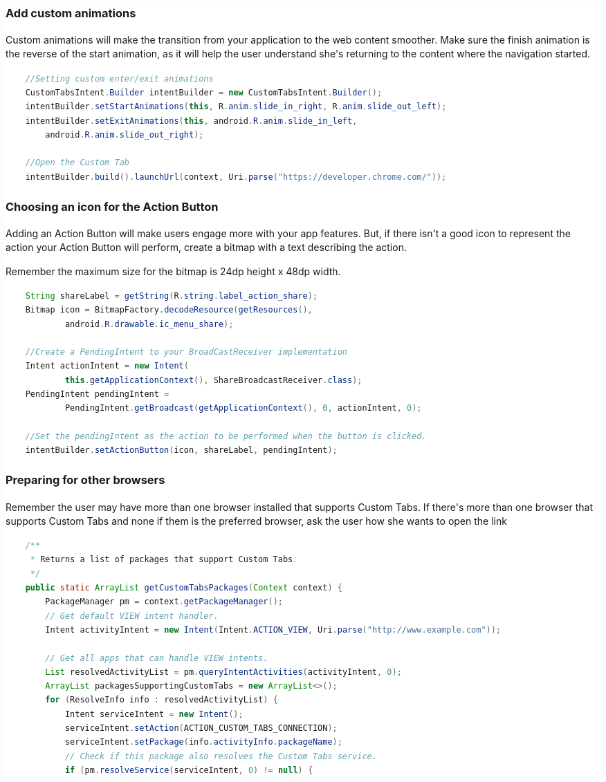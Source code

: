 ### Add custom animations

Custom animations will make the transition from your application to the web content smoother. Make
sure the finish animation is the reverse of the start animation, as it will help the user understand
she's returning to the content where the navigation started.

```java
    //Setting custom enter/exit animations
    CustomTabsIntent.Builder intentBuilder = new CustomTabsIntent.Builder();
    intentBuilder.setStartAnimations(this, R.anim.slide_in_right, R.anim.slide_out_left);
    intentBuilder.setExitAnimations(this, android.R.anim.slide_in_left,
        android.R.anim.slide_out_right);

    //Open the Custom Tab
    intentBuilder.build().launchUrl(context, Uri.parse("https://developer.chrome.com/"));
```

### Choosing an icon for the Action Button

Adding an Action Button will make users engage more with your app features. But, if there isn't a
good icon to represent the action your Action Button will perform, create a bitmap with a text
describing the action.

Remember the maximum size for the bitmap is 24dp height x 48dp width.

```java
    String shareLabel = getString(R.string.label_action_share);
    Bitmap icon = BitmapFactory.decodeResource(getResources(),
            android.R.drawable.ic_menu_share);

    //Create a PendingIntent to your BroadCastReceiver implementation
    Intent actionIntent = new Intent(
            this.getApplicationContext(), ShareBroadcastReceiver.class);
    PendingIntent pendingIntent =
            PendingIntent.getBroadcast(getApplicationContext(), 0, actionIntent, 0);

    //Set the pendingIntent as the action to be performed when the button is clicked.
    intentBuilder.setActionButton(icon, shareLabel, pendingIntent);
```

### Preparing for other browsers

Remember the user may have more than one browser installed that supports Custom Tabs. If there's
more than one browser that supports Custom Tabs and none if them is the preferred browser, ask the
user how she wants to open the link

```java
    /**
     * Returns a list of packages that support Custom Tabs.
     */
    public static ArrayList getCustomTabsPackages(Context context) {
        PackageManager pm = context.getPackageManager();
        // Get default VIEW intent handler.
        Intent activityIntent = new Intent(Intent.ACTION_VIEW, Uri.parse("http://www.example.com"));

        // Get all apps that can handle VIEW intents.
        List resolvedActivityList = pm.queryIntentActivities(activityIntent, 0);
        ArrayList packagesSupportingCustomTabs = new ArrayList<>();
        for (ResolveInfo info : resolvedActivityList) {
            Intent serviceIntent = new Intent();
            serviceIntent.setAction(ACTION_CUSTOM_TABS_CONNECTION);
            serviceIntent.setPackage(info.activityInfo.packageName);
            // Check if this package also resolves the Custom Tabs service.
            if (pm.resolveService(serviceIntent, 0) != null) {
```